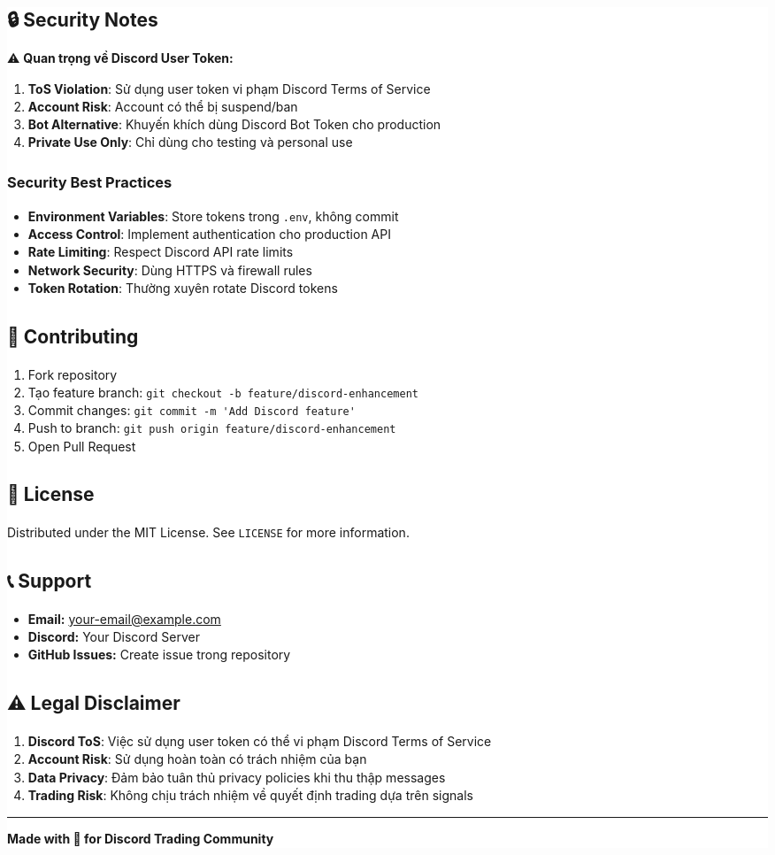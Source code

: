 ## 🔒 Security Notes

⚠️ **Quan trọng về Discord User Token:**

1. **ToS Violation**: Sử dụng user token vi phạm Discord Terms of Service
2. **Account Risk**: Account có thể bị suspend/ban
3. **Bot Alternative**: Khuyến khích dùng Discord Bot Token cho production
4. **Private Use Only**: Chỉ dùng cho testing và personal use

### Security Best Practices
- **Environment Variables**: Store tokens trong `.env`, không commit
- **Access Control**: Implement authentication cho production API
- **Rate Limiting**: Respect Discord API rate limits
- **Network Security**: Dùng HTTPS và firewall rules
- **Token Rotation**: Thường xuyên rotate Discord tokens

## 🤝 Contributing

1. Fork repository
2. Tạo feature branch: `git checkout -b feature/discord-enhancement`
3. Commit changes: `git commit -m 'Add Discord feature'`
4. Push to branch: `git push origin feature/discord-enhancement`
5. Open Pull Request

## 📄 License

Distributed under the MIT License. See `LICENSE` for more information.

## 📞 Support

- **Email:** your-email@example.com
- **Discord:** Your Discord Server
- **GitHub Issues:** Create issue trong repository

## ⚠️ Legal Disclaimer

1. **Discord ToS**: Việc sử dụng user token có thể vi phạm Discord Terms of Service
2. **Account Risk**: Sử dụng hoàn toàn có trách nhiệm của bạn
3. **Data Privacy**: Đảm bảo tuân thủ privacy policies khi thu thập messages
4. **Trading Risk**: Không chịu trách nhiệm về quyết định trading dựa trên signals

---

**Made with 🤖 for Discord Trading Community**